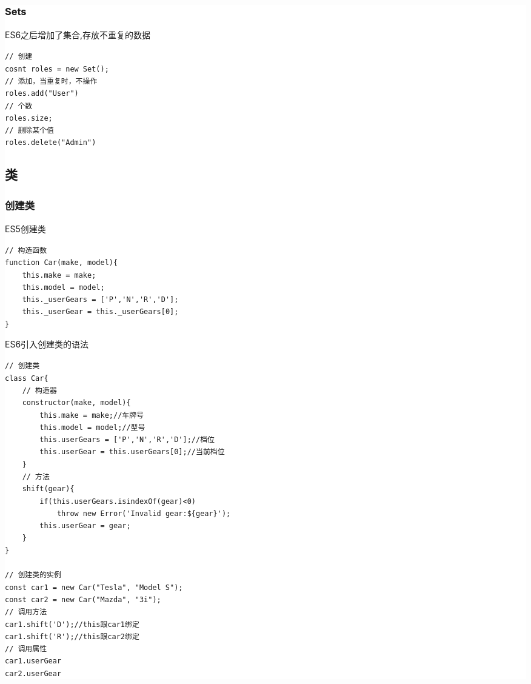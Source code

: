 ### Sets

ES6之后增加了集合,存放不重复的数据

```
// 创建
cosnt roles = new Set();
// 添加，当重复时，不操作
roles.add("User")
// 个数
roles.size;
// 删除某个值
roles.delete("Admin")
```

## 类

### 创建类

ES5创建类

```
// 构造函数
function Car(make, model){
    this.make = make;
    this.model = model;
    this._userGears = ['P','N','R','D'];
    this._userGear = this._userGears[0];
}
```

ES6引入创建类的语法

```
// 创建类
class Car{
	// 构造器
    constructor(make, model){
		this.make = make;//车牌号
		this.model = model;//型号
		this.userGears = ['P','N','R','D'];//档位
		this.userGear = this.userGears[0];//当前档位
	}
	// 方法
	shift(gear){
        if(this.userGears.isindexOf(gear)<0)
        	throw new Error('Invalid gear:${gear}');
        this.userGear = gear;
	}
}

// 创建类的实例
const car1 = new Car("Tesla", "Model S");
const car2 = new Car("Mazda", "3i");
// 调用方法
car1.shift('D');//this跟car1绑定
car1.shift('R');//this跟car2绑定
// 调用属性
car1.userGear
car2.userGear
```
